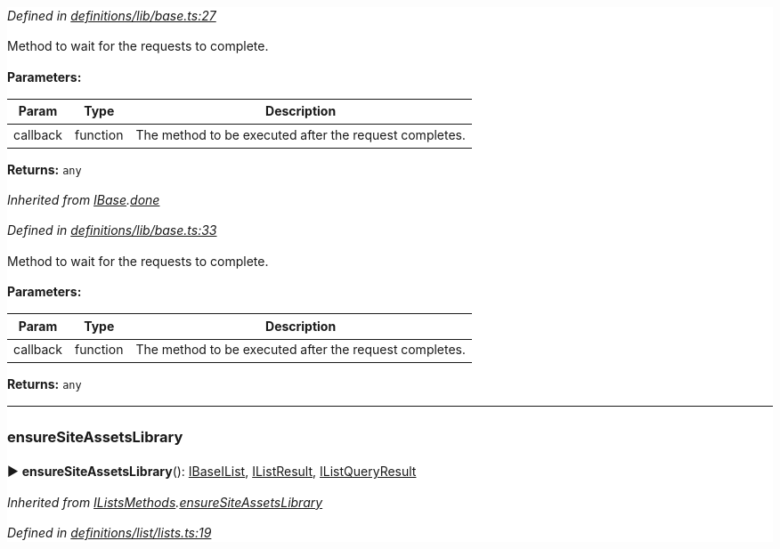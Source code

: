 *Defined in [definitions/lib/base.ts:27](https://github.com/gunjandatta/sprest/blob/3de79f1/src/definitions/lib/base.ts#L27)*



Method to wait for the requests to complete.


**Parameters:**

| Param | Type | Description |
| ------ | ------ | ------ |
| callback | function   |  The method to be executed after the request completes. |





**Returns:** `any`




*Inherited from [IBase](_definitions_lib_base_.ibase.md).[done](_definitions_lib_base_.ibase.md#done)*

*Defined in [definitions/lib/base.ts:33](https://github.com/gunjandatta/sprest/blob/3de79f1/src/definitions/lib/base.ts#L33)*



Method to wait for the requests to complete.


**Parameters:**

| Param | Type | Description |
| ------ | ------ | ------ |
| callback | function   |  The method to be executed after the request completes. |





**Returns:** `any`





___

<a id="ensuresiteassetslibrary"></a>

###  ensureSiteAssetsLibrary

► **ensureSiteAssetsLibrary**(): [IBase](_definitions_lib_base_.ibase.md)[IList](_definitions_list_list_.ilist.md), [IListResult](_definitions_list_list_.ilistresult.md), [IListQueryResult](_definitions_list_list_.ilistqueryresult.md)




*Inherited from [IListsMethods](_definitions_list_lists_.ilistsmethods.md).[ensureSiteAssetsLibrary](_definitions_list_lists_.ilistsmethods.md#ensuresiteassetslibrary)*

*Defined in [definitions/list/lists.ts:19](https://github.com/gunjandatta/sprest/blob/3de79f1/src/definitions/list/lists.ts#L19)*
